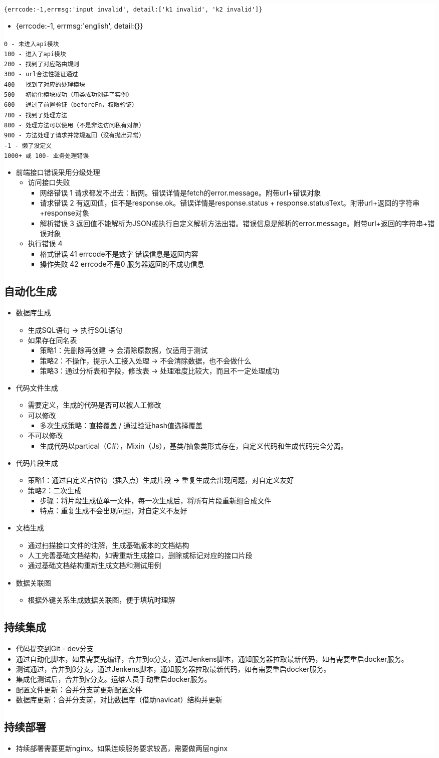   ``` {errcode:-1,errmsg:'input invalid', detail:['k1 invalid', 'k2 invalid']} ```
- {errcode:-1, errmsg:'english', detail:{}}
```
0 - 未进入api模块
100 - 进入了api模块
200 - 找到了对应路由规则
300 - url合法性验证通过
400 - 找到了对应的处理模块
500 - 初始化模块成功（用类成功创建了实例）
600 - 通过了前置验证（beforeFn，权限验证）
700 - 找到了处理方法
800 - 处理方法可以使用（不是非法访问私有对象）
900 - 方法处理了请求并常规返回（没有抛出异常）
-1 - 懒了没定义
1000+ 或 100- 业务处理错误
```
- 前端接口错误采用分级处理
  - 访问接口失败
    - 网络错误 1 请求都发不出去：断网。错误详情是fetch的error.message。附带url+错误对象
    - 请求错误 2 有返回值，但不是response.ok。错误详情是response.status + response.statusText。附带url+返回的字符串+response对象
    - 解析错误 3 返回值不能解析为JSON或执行自定义解析方法出错。错误信息是解析的error.message。附带url+返回的字符串+错误对象
  - 执行错误 4
    - 格式错误 41 errcode不是数字 错误信息是返回内容
    - 操作失败 42 errcode不是0 服务器返回的不成功信息

## 自动化生成
- 数据库生成
  - 生成SQL语句 -> 执行SQL语句
  - 如果存在同名表
    - 策略1：先删除再创建 -> 会清除原数据，仅适用于测试
    - 策略2：不操作，提示人工接入处理 -> 不会清除数据，也不会做什么
    - 策略3：通过分析表和字段，修改表 -> 处理难度比较大，而且不一定处理成功

- 代码文件生成
  - 需要定义，生成的代码是否可以被人工修改
  - 可以修改
    - 多次生成策略：直接覆盖 / 通过验证hash值选择覆盖
  - 不可以修改
    - 生成代码以partical（C#），Mixin（Js），基类/抽象类形式存在，自定义代码和生成代码完全分离。
  
- 代码片段生成
  - 策略1：通过自定义占位符（插入点）生成片段 -> 重复生成会出现问题，对自定义友好
  - 策略2：二次生成
    - 步骤：将片段生成位单一文件，每一次生成后，将所有片段重新组合成文件
    - 特点：重复生成不会出现问题，对自定义不友好
  
- 文档生成
  - 通过扫描接口文件的注解，生成基础版本的文档结构
  - 人工完善基础文档结构，如需重新生成接口，删除或标记对应的接口片段
  - 通过基础文档结构重新生成文档和测试用例

- 数据关联图
  - 根据外键关系生成数据关联图，便于填坑时理解

## 持续集成
- 代码提交到Git - dev分支
- 通过自动化脚本，如果需要先编译，合并到α分支，通过Jenkens脚本，通知服务器拉取最新代码，如有需要重启docker服务。
- 测试通过，合并到β分支，通过Jenkens脚本，通知服务器拉取最新代码，如有需要重启docker服务。
- 集成化测试后，合并到γ分支。运维人员手动重启docker服务。
- 配置文件更新：合并分支前更新配置文件
- 数据库更新：合并分支前，对比数据库（借助navicat）结构并更新

## 持续部署
- 持续部署需要更新nginx。如果连续服务要求较高，需要做两层nginx
```
